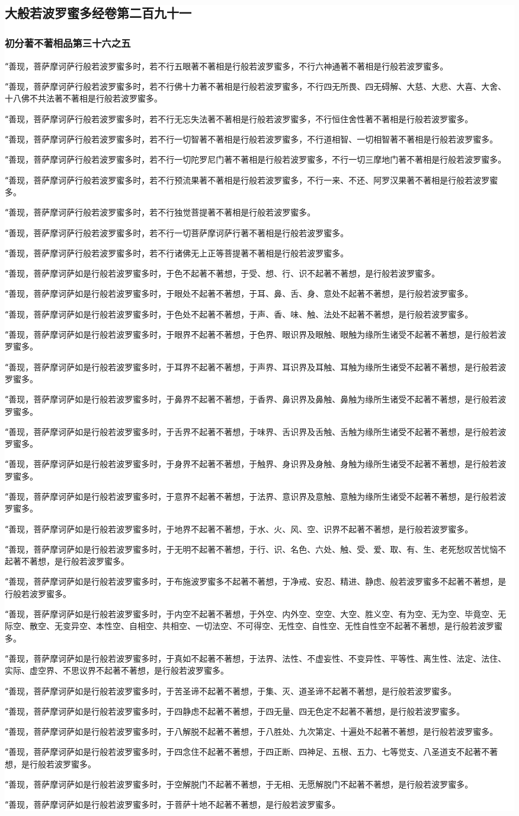 ## 大般若波罗蜜多经卷第二百九十一

### 初分著不著相品第三十六之五

“善现，菩萨摩诃萨行般若波罗蜜多时，若不行五眼著不著相是行般若波罗蜜多，不行六神通著不著相是行般若波罗蜜多。

“善现，菩萨摩诃萨行般若波罗蜜多时，若不行佛十力著不著相是行般若波罗蜜多，不行四无所畏、四无碍解、大慈、大悲、大喜、大舍、十八佛不共法著不著相是行般若波罗蜜多。

“善现，菩萨摩诃萨行般若波罗蜜多时，若不行无忘失法著不著相是行般若波罗蜜多，不行恒住舍性著不著相是行般若波罗蜜多。

“善现，菩萨摩诃萨行般若波罗蜜多时，若不行一切智著不著相是行般若波罗蜜多，不行道相智、一切相智著不著相是行般若波罗蜜多。

“善现，菩萨摩诃萨行般若波罗蜜多时，若不行一切陀罗尼门著不著相是行般若波罗蜜多，不行一切三摩地门著不著相是行般若波罗蜜多。

“善现，菩萨摩诃萨行般若波罗蜜多时，若不行预流果著不著相是行般若波罗蜜多，不行一来、不还、阿罗汉果著不著相是行般若波罗蜜多。

“善现，菩萨摩诃萨行般若波罗蜜多时，若不行独觉菩提著不著相是行般若波罗蜜多。

“善现，菩萨摩诃萨行般若波罗蜜多时，若不行一切菩萨摩诃萨行著不著相是行般若波罗蜜多。

“善现，菩萨摩诃萨行般若波罗蜜多时，若不行诸佛无上正等菩提著不著相是行般若波罗蜜多。

“善现，菩萨摩诃萨如是行般若波罗蜜多时，于色不起著不著想，于受、想、行、识不起著不著想，是行般若波罗蜜多。

“善现，菩萨摩诃萨如是行般若波罗蜜多时，于眼处不起著不著想，于耳、鼻、舌、身、意处不起著不著想，是行般若波罗蜜多。

“善现，菩萨摩诃萨如是行般若波罗蜜多时，于色处不起著不著想，于声、香、味、触、法处不起著不著想，是行般若波罗蜜多。

“善现，菩萨摩诃萨如是行般若波罗蜜多时，于眼界不起著不著想，于色界、眼识界及眼触、眼触为缘所生诸受不起著不著想，是行般若波罗蜜多。

“善现，菩萨摩诃萨如是行般若波罗蜜多时，于耳界不起著不著想，于声界、耳识界及耳触、耳触为缘所生诸受不起著不著想，是行般若波罗蜜多。

“善现，菩萨摩诃萨如是行般若波罗蜜多时，于鼻界不起著不著想，于香界、鼻识界及鼻触、鼻触为缘所生诸受不起著不著想，是行般若波罗蜜多。

“善现，菩萨摩诃萨如是行般若波罗蜜多时，于舌界不起著不著想，于味界、舌识界及舌触、舌触为缘所生诸受不起著不著想，是行般若波罗蜜多。

“善现，菩萨摩诃萨如是行般若波罗蜜多时，于身界不起著不著想，于触界、身识界及身触、身触为缘所生诸受不起著不著想，是行般若波罗蜜多。

“善现，菩萨摩诃萨如是行般若波罗蜜多时，于意界不起著不著想，于法界、意识界及意触、意触为缘所生诸受不起著不著想，是行般若波罗蜜多。

“善现，菩萨摩诃萨如是行般若波罗蜜多时，于地界不起著不著想，于水、火、风、空、识界不起著不著想，是行般若波罗蜜多。

“善现，菩萨摩诃萨如是行般若波罗蜜多时，于无明不起著不著想，于行、识、名色、六处、触、受、爱、取、有、生、老死愁叹苦忧恼不起著不著想，是行般若波罗蜜多。

“善现，菩萨摩诃萨如是行般若波罗蜜多时，于布施波罗蜜多不起著不著想，于净戒、安忍、精进、静虑、般若波罗蜜多不起著不著想，是行般若波罗蜜多。

“善现，菩萨摩诃萨如是行般若波罗蜜多时，于内空不起著不著想，于外空、内外空、空空、大空、胜义空、有为空、无为空、毕竟空、无际空、散空、无变异空、本性空、自相空、共相空、一切法空、不可得空、无性空、自性空、无性自性空不起著不著想，是行般若波罗蜜多。

“善现，菩萨摩诃萨如是行般若波罗蜜多时，于真如不起著不著想，于法界、法性、不虚妄性、不变异性、平等性、离生性、法定、法住、实际、虚空界、不思议界不起著不著想，是行般若波罗蜜多。

“善现，菩萨摩诃萨如是行般若波罗蜜多时，于苦圣谛不起著不著想，于集、灭、道圣谛不起著不著想，是行般若波罗蜜多。

“善现，菩萨摩诃萨如是行般若波罗蜜多时，于四静虑不起著不著想，于四无量、四无色定不起著不著想，是行般若波罗蜜多。

“善现，菩萨摩诃萨如是行般若波罗蜜多时，于八解脱不起著不著想，于八胜处、九次第定、十遍处不起著不著想，是行般若波罗蜜多。

“善现，菩萨摩诃萨如是行般若波罗蜜多时，于四念住不起著不著想，于四正断、四神足、五根、五力、七等觉支、八圣道支不起著不著想，是行般若波罗蜜多。

“善现，菩萨摩诃萨如是行般若波罗蜜多时，于空解脱门不起著不著想，于无相、无愿解脱门不起著不著想，是行般若波罗蜜多。

“善现，菩萨摩诃萨如是行般若波罗蜜多时，于菩萨十地不起著不著想，是行般若波罗蜜多。
